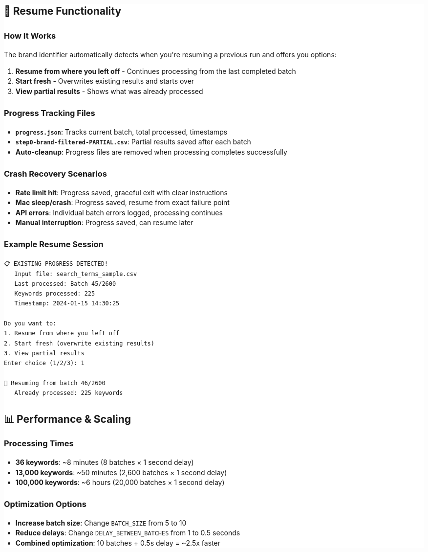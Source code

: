 ## 🔄 Resume Functionality

### How It Works
The brand identifier automatically detects when you're resuming a previous run and offers you options:

1. **Resume from where you left off** - Continues processing from the last completed batch
2. **Start fresh** - Overwrites existing results and starts over
3. **View partial results** - Shows what was already processed

### Progress Tracking Files
- **`progress.json`**: Tracks current batch, total processed, timestamps
- **`step0-brand-filtered-PARTIAL.csv`**: Partial results saved after each batch
- **Auto-cleanup**: Progress files are removed when processing completes successfully

### Crash Recovery Scenarios
- **Rate limit hit**: Progress saved, graceful exit with clear instructions
- **Mac sleep/crash**: Progress saved, resume from exact failure point
- **API errors**: Individual batch errors logged, processing continues
- **Manual interruption**: Progress saved, can resume later

### Example Resume Session
```
📋 EXISTING PROGRESS DETECTED!
   Input file: search_terms_sample.csv
   Last processed: Batch 45/2600
   Keywords processed: 225
   Timestamp: 2024-01-15 14:30:25

Do you want to:
1. Resume from where you left off
2. Start fresh (overwrite existing results)
3. View partial results
Enter choice (1/2/3): 1

🔄 Resuming from batch 46/2600
   Already processed: 225 keywords
```

## 📊 Performance & Scaling

### Processing Times
- **36 keywords**: ~8 minutes (8 batches × 1 second delay)
- **13,000 keywords**: ~50 minutes (2,600 batches × 1 second delay)
- **100,000 keywords**: ~6 hours (20,000 batches × 1 second delay)

### Optimization Options
- **Increase batch size**: Change `BATCH_SIZE` from 5 to 10
- **Reduce delays**: Change `DELAY_BETWEEN_BATCHES` from 1 to 0.5 seconds
- **Combined optimization**: 10 batches + 0.5s delay = ~2.5x faster

